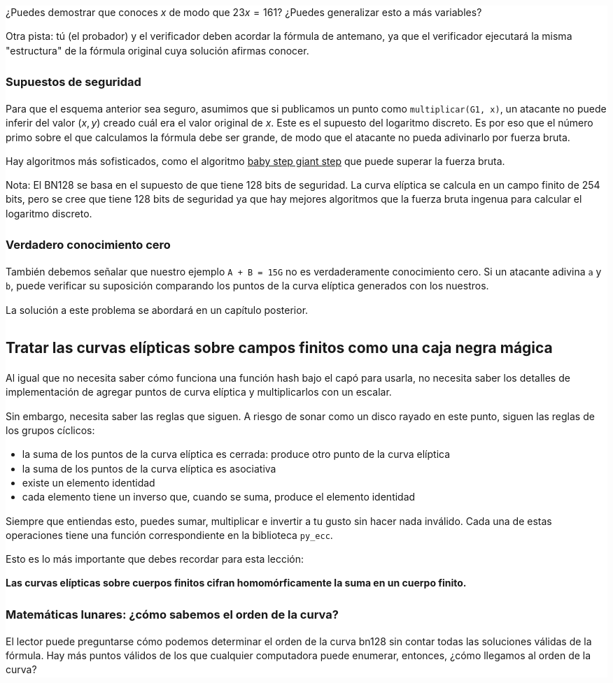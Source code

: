 ¿Puedes demostrar que conoces $x$ de modo que $23x = 161$? ¿Puedes generalizar esto a más variables?

Otra pista: tú (el probador) y el verificador deben acordar la fórmula de antemano, ya que el verificador ejecutará la misma "estructura" de la fórmula original cuya solución afirmas conocer.

### Supuestos de seguridad

Para que el esquema anterior sea seguro, asumimos que si publicamos un punto como `multiplicar(G1, x)`, un atacante no puede inferir del valor $(x, y)$ creado cuál era el valor original de $x$. Este es el supuesto del logaritmo discreto. Es por eso que el número primo sobre el que calculamos la fórmula debe ser grande, de modo que el atacante no pueda adivinarlo por fuerza bruta.

Hay algoritmos más sofisticados, como el algoritmo [baby step giant step](https://en.wikipedia.org/wiki/Baby-step_giant-step) que puede superar la fuerza bruta.

Nota: El BN128 se basa en el supuesto de que tiene 128 bits de seguridad. La curva elíptica se calcula en un campo finito de 254 bits, pero se cree que tiene 128 bits de seguridad ya que hay mejores algoritmos que la fuerza bruta ingenua para calcular el logaritmo discreto.

### Verdadero conocimiento cero

También debemos señalar que nuestro ejemplo `A + B = 15G` no es verdaderamente conocimiento cero. Si un atacante adivina `a` y `b`, puede verificar su suposición comparando los puntos de la curva elíptica generados con los nuestros.

La solución a este problema se abordará en un capítulo posterior.

## Tratar las curvas elípticas sobre campos finitos como una caja negra mágica

Al igual que no necesita saber cómo funciona una función hash bajo el capó para usarla, no necesita saber los detalles de implementación de agregar puntos de curva elíptica y multiplicarlos con un escalar.

Sin embargo, necesita saber las reglas que siguen. A riesgo de sonar como un disco rayado en este punto, siguen las reglas de los grupos cíclicos:

- la suma de los puntos de la curva elíptica es cerrada: produce otro punto de la curva elíptica
- la suma de los puntos de la curva elíptica es asociativa
- existe un elemento identidad
- cada elemento tiene un inverso que, cuando se suma, produce el elemento identidad

Siempre que entiendas esto, puedes sumar, multiplicar e invertir a tu gusto sin hacer nada inválido. Cada una de estas operaciones tiene una función correspondiente en la biblioteca `py_ecc`.

Esto es lo más importante que debes recordar para esta lección:

**Las curvas elípticas sobre cuerpos finitos cifran homomórficamente la suma en un cuerpo finito.**

### Matemáticas lunares: ¿cómo sabemos el orden de la curva?

El lector puede preguntarse cómo podemos determinar el orden de la curva bn128 sin contar todas las soluciones válidas de la fórmula. Hay más puntos válidos de los que cualquier computadora puede enumerar, entonces, ¿cómo llegamos al orden de la curva?
